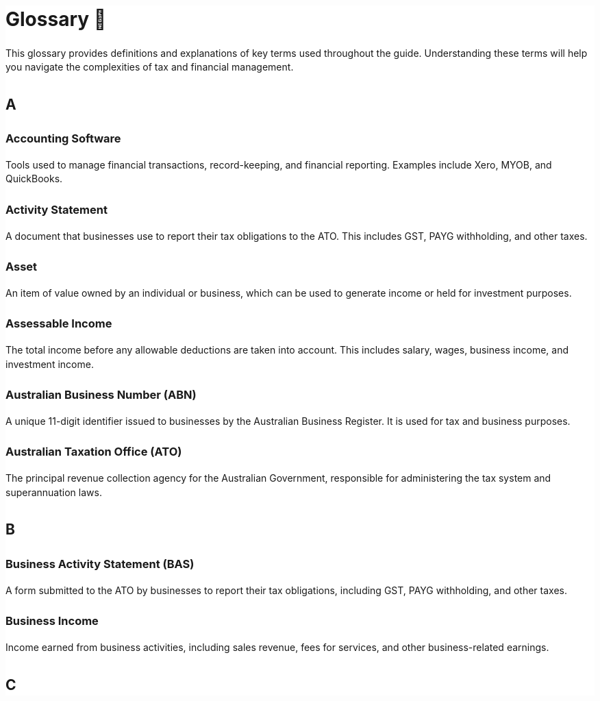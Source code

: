 # Glossary 📝

This glossary provides definitions and explanations of key terms used throughout the guide. Understanding these terms will help you navigate the complexities of tax and financial management.

## A

### Accounting Software

Tools used to manage financial transactions, record-keeping, and financial reporting. Examples include Xero, MYOB, and QuickBooks.

### Activity Statement

A document that businesses use to report their tax obligations to the ATO. This includes GST, PAYG withholding, and other taxes.

### Asset

An item of value owned by an individual or business, which can be used to generate income or held for investment purposes.

### Assessable Income

The total income before any allowable deductions are taken into account. This includes salary, wages, business income, and investment income.

### Australian Business Number (ABN)

A unique 11-digit identifier issued to businesses by the Australian Business Register. It is used for tax and business purposes.

### Australian Taxation Office (ATO)

The principal revenue collection agency for the Australian Government, responsible for administering the tax system and superannuation laws.

## B

### Business Activity Statement (BAS)

A form submitted to the ATO by businesses to report their tax obligations, including GST, PAYG withholding, and other taxes.

### Business Income

Income earned from business activities, including sales revenue, fees for services, and other business-related earnings.

## C
